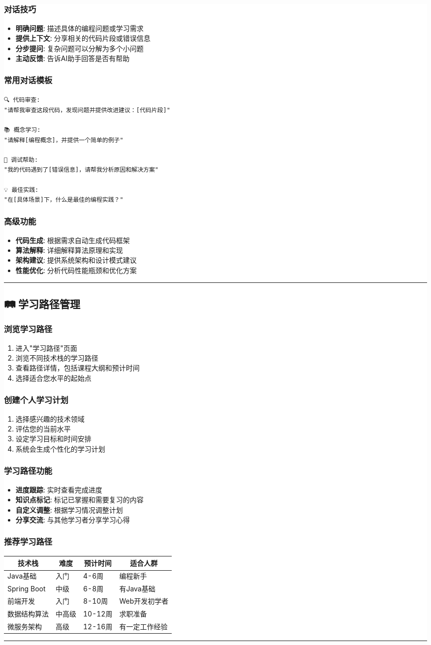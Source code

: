 ### 对话技巧
- **明确问题**: 描述具体的编程问题或学习需求
- **提供上下文**: 分享相关的代码片段或错误信息
- **分步提问**: 复杂问题可以分解为多个小问题
- **主动反馈**: 告诉AI助手回答是否有帮助

### 常用对话模板
```
🔍 代码审查:
"请帮我审查这段代码，发现问题并提供改进建议：[代码片段]"

📚 概念学习:
"请解释[编程概念]，并提供一个简单的例子"

🐛 调试帮助:
"我的代码遇到了[错误信息]，请帮我分析原因和解决方案"

💡 最佳实践:
"在[具体场景]下，什么是最佳的编程实践？"
```

### 高级功能
- **代码生成**: 根据需求自动生成代码框架
- **算法解释**: 详细解释算法原理和实现
- **架构建议**: 提供系统架构和设计模式建议
- **性能优化**: 分析代码性能瓶颈和优化方案

---

## 🛤️ 学习路径管理

### 浏览学习路径
1. 进入"学习路径"页面
2. 浏览不同技术栈的学习路径
3. 查看路径详情，包括课程大纲和预计时间
4. 选择适合您水平的起始点

### 创建个人学习计划
1. 选择感兴趣的技术领域
2. 评估您的当前水平
3. 设定学习目标和时间安排
4. 系统会生成个性化的学习计划

### 学习路径功能
- **进度跟踪**: 实时查看完成进度
- **知识点标记**: 标记已掌握和需要复习的内容
- **自定义调整**: 根据学习情况调整计划
- **分享交流**: 与其他学习者分享学习心得

### 推荐学习路径
| 技术栈 | 难度 | 预计时间 | 适合人群 |
|--------|------|----------|----------|
| Java基础 | 入门 | 4-6周 | 编程新手 |
| Spring Boot | 中级 | 6-8周 | 有Java基础 |
| 前端开发 | 入门 | 8-10周 | Web开发初学者 |
| 数据结构算法 | 中高级 | 10-12周 | 求职准备 |
| 微服务架构 | 高级 | 12-16周 | 有一定工作经验 |

---
